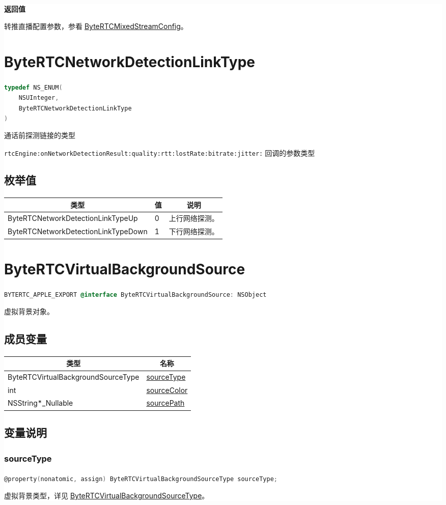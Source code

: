 
**返回值**

转推直播配置参数，参看 [ByteRTCMixedStreamConfig](#ByteRTCMixedStreamConfig)。


<span id="ByteRTCNetworkDetectionLinkType"></span>
# ByteRTCNetworkDetectionLinkType
```objectivec
typedef NS_ENUM(
    NSUInteger,
    ByteRTCNetworkDetectionLinkType
)
```
通话前探测链接的类型

`rtcEngine:onNetworkDetectionResult:quality:rtt:lostRate:bitrate:jitter:` 回调的参数类型


## 枚举值
| 类型 | 值 | 说明 |
| --- | --- | --- |
| ByteRTCNetworkDetectionLinkTypeUp | 0 | 上行网络探测。 |
| ByteRTCNetworkDetectionLinkTypeDown | 1 | 下行网络探测。 |

<span id="ByteRTCVirtualBackgroundSource"></span>
# ByteRTCVirtualBackgroundSource
```objectivec
BYTERTC_APPLE_EXPORT @interface ByteRTCVirtualBackgroundSource: NSObject
```
虚拟背景对象。


## 成员变量
| 类型 | 名称 |
| --- | --- |
| ByteRTCVirtualBackgroundSourceType | [sourceType](#ByteRTCVirtualBackgroundSource-sourcetype) |
| int | [sourceColor](#ByteRTCVirtualBackgroundSource-sourcecolor) |
| NSString*_Nullable | [sourcePath](#ByteRTCVirtualBackgroundSource-sourcepath) |

## 变量说明
<span id="ByteRTCVirtualBackgroundSource-sourcetype"></span>
### sourceType
```objectivec
@property(nonatomic, assign) ByteRTCVirtualBackgroundSourceType sourceType;
```
虚拟背景类型，详见 [ByteRTCVirtualBackgroundSourceType](#ByteRTCVirtualBackgroundSourceType)。
